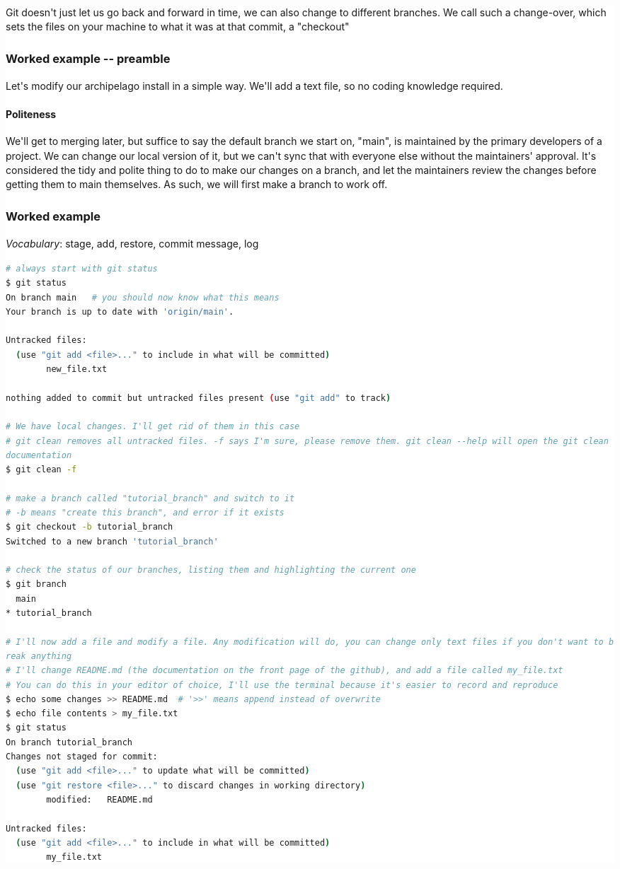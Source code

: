 Git doesn't just let us go back and forward in time, we can also change to different branches. We call such a change-over, which sets the files on your machine to what it was at that commit, a "checkout"

### Worked example -- preamble
Let's modify our archipelago install in a simple way. We'll add a text file, so no coding knowledge required.

#### Politeness
We'll get to merging later, but suffice to say the default branch we start on, "main", is maintained by the primary developers of a project. We can change our local version of it, but we can't sync that with everyone else without the maintainers' approval. It's considered the tidy and polite thing to do to make our changes on a branch, and let the maintainers review the changes before getting them to main themselves. As such, we will first make a branch to work off.

### Worked example
*Vocabulary*: stage, add, restore, commit message, log
```bash
# always start with git status
$ git status
On branch main   # you should now know what this means
Your branch is up to date with 'origin/main'.

Untracked files:
  (use "git add <file>..." to include in what will be committed)
        new_file.txt

nothing added to commit but untracked files present (use "git add" to track)

# We have local changes. I'll get rid of them in this case
# git clean removes all untracked files. -f says I'm sure, please remove them. git clean --help will open the git clean documentation
$ git clean -f

# make a branch called "tutorial_branch" and switch to it
# -b means "create this branch", and error if it exists
$ git checkout -b tutorial_branch
Switched to a new branch 'tutorial_branch'

# check the status of our branches, listing them and highlighting the current one
$ git branch
  main
* tutorial_branch

# I'll now add a file and modify a file. Any modification will do, you can change only text files if you don't want to break anything
# I'll change README.md (the documentation on the front page of the github), and add a file called my_file.txt
# You can do this in your editor of choice, I'll use the terminal because it's easier to record and reproduce
$ echo some changes >> README.md  # '>>' means append instead of overwrite
$ echo file contents > my_file.txt
$ git status
On branch tutorial_branch
Changes not staged for commit:
  (use "git add <file>..." to update what will be committed)
  (use "git restore <file>..." to discard changes in working directory)
        modified:   README.md

Untracked files:
  (use "git add <file>..." to include in what will be committed)
        my_file.txt

```